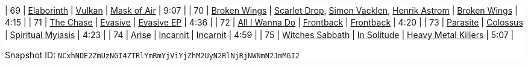 | 69 | [Elaborinth](https://open.spotify.com/track/5Sw2tsW3UOjRf1Fta5Q6CI) | [Vulkan](https://open.spotify.com/artist/7hUmeNCy16IbVdufW26t2H) | [Mask of Air](https://open.spotify.com/album/2y3TrMOSOeJDd8yBB7hAC0) | 9:07 |
| 70 | [Broken Wings](https://open.spotify.com/track/1IzfSKXYt8KMGix4GahE87) | [Scarlet Drop](https://open.spotify.com/artist/6siRgfoot198KXZyhfQpsi), [Simon Vacklen](https://open.spotify.com/artist/4WkvfHDB6enBTlt9W8n43R), [Henrik Astrom](https://open.spotify.com/artist/5zLl8NQrPYTb94PYNrCWN0) | [Broken Wings](https://open.spotify.com/album/60mnuHvrCOoAAvQGHGQeqR) | 4:15 |
| 71 | [The Chase](https://open.spotify.com/track/22O6usT184qfjv5dZmIMMD) | [Evasive](https://open.spotify.com/artist/58YLW4aJF8LCktIV6v0dTd) | [Evasive EP](https://open.spotify.com/album/2KGD6jrBnAT6lY7vBmjbC5) | 4:36 |
| 72 | [All I Wanna Do](https://open.spotify.com/track/3yKO07e3rSJLvLbF2UsuoE) | [Frontback](https://open.spotify.com/artist/4uuYNKIR4DjaMJCerKYcCD) | [Frontback](https://open.spotify.com/album/0WK8uPKB2ZD47Cz7514NvT) | 4:20 |
| 73 | [Parasite](https://open.spotify.com/track/05GEbrggzaiEyre297M8w7) | [Colossus](https://open.spotify.com/artist/2xg2J6rxsafD4z6D0E26cI) | [Spiritual Myiasis](https://open.spotify.com/album/0IoEavnDgE7mn2bWiR4Aqx) | 4:23 |
| 74 | [Arise](https://open.spotify.com/track/3s8MAvQMapYjpRsjySrbjV) | [Incarnit](https://open.spotify.com/artist/5u61WPaGPfqUWDkI8vQ2OT) | [Incarnit](https://open.spotify.com/album/6GEeDJQAoS3SEsAWKrNSMG) | 4:59 |
| 75 | [Witches Sabbath](https://open.spotify.com/track/6Y8m1jnWUksCjwWIZ4hlg0) | [In Solitude](https://open.spotify.com/artist/5CNR5mJJPAhMamFWQ9xJxD) | [Heavy Metal Killers](https://open.spotify.com/album/5ZF0RLfxFOTncpd4Q6YM0H) | 5:07 |

Snapshot ID: `NCxhNDE2ZmUzNGI4ZTRlYmRmYjViYjZhM2UyN2RlNjRjNWNmN2JmMGI2`

